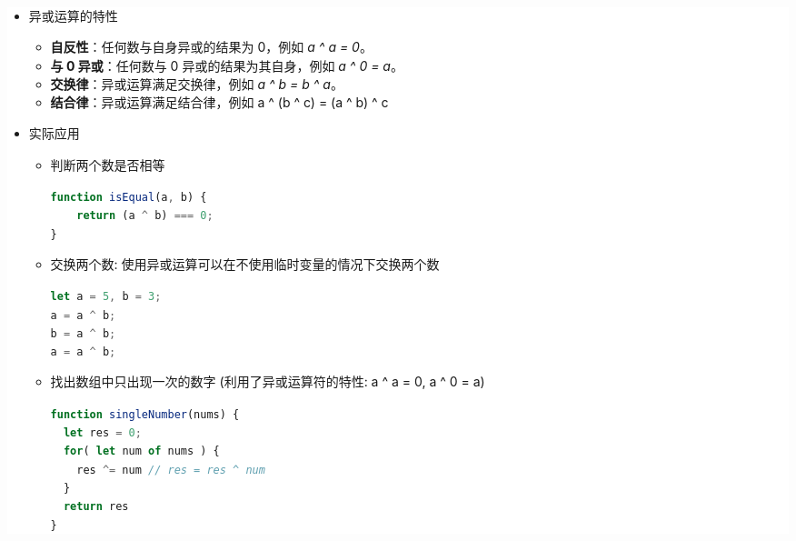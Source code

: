 * 异或运算的特性

  * **自反性**：任何数与自身异或的结果为 0，例如 *a ^ a = 0*。
  * **与 0 异或**：任何数与 0 异或的结果为其自身，例如 *a ^ 0 = a*。
  * **交换律**：异或运算满足交换律，例如 *a ^ b = b ^ a*。
  * **结合律**：异或运算满足结合律，例如 a ^ (b ^ c) = (a ^ b) ^ c

* 实际应用

  * 判断两个数是否相等
    ```js
    function isEqual(a, b) {
    	return (a ^ b) === 0;
    }
    ```

  * 交换两个数: 使用异或运算可以在不使用临时变量的情况下交换两个数

    ```js
    let a = 5, b = 3;
    a = a ^ b;
    b = a ^ b;
    a = a ^ b;
    ```

  * 找出数组中只出现一次的数字 (利用了异或运算符的特性: a ^ a = 0, a ^ 0 = a)

    ```js
    function singleNumber(nums) {
      let res = 0;
      for( let num of nums ) {
        res ^= num // res = res ^ num
      }
      return res
    }
    ```

    















